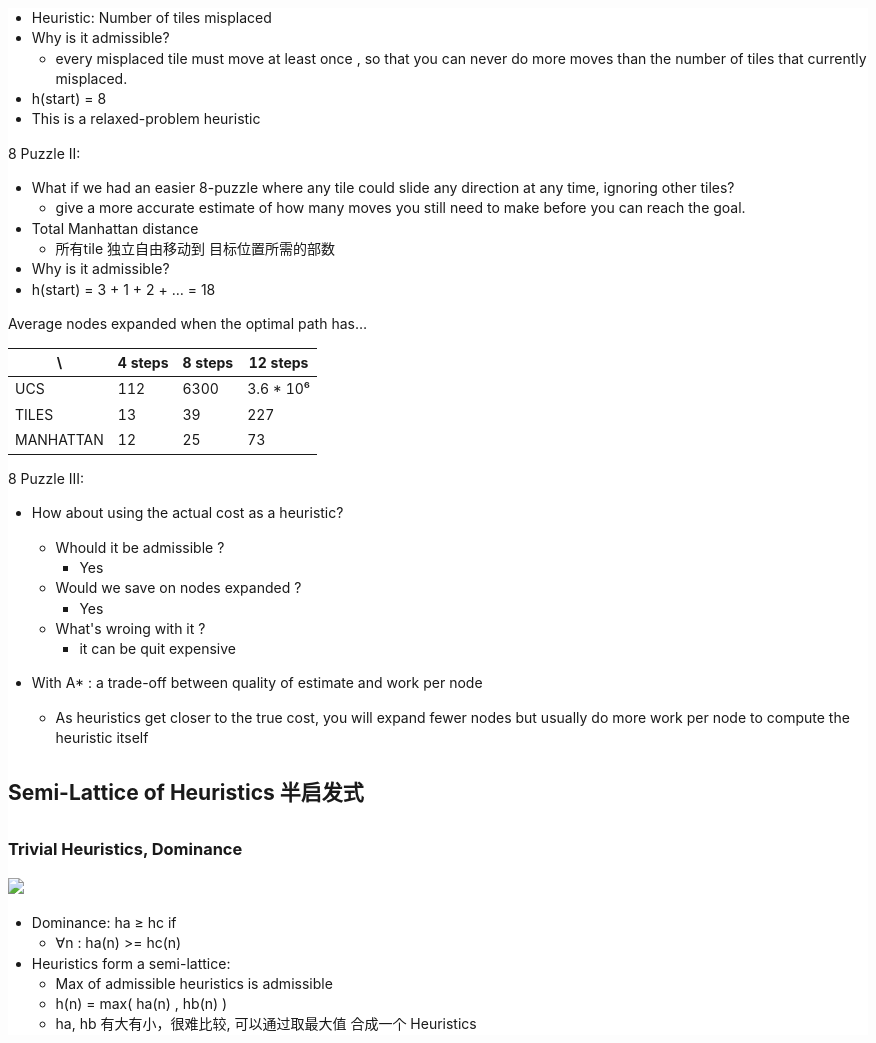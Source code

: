  - Heuristic: Number of tiles misplaced
 - Why is it admissible?
    - every misplaced tile must move at least once , so that you can never do more moves than the number of tiles that currently misplaced. 
 - h(start) = 8
 - This is a relaxed-problem heuristic

8 Puzzle II:

 - What if we had an easier 8-puzzle where any tile could slide any direction at any time, ignoring other tiles?
    - give a more accurate estimate of how many moves you still need to make before you can reach the goal.
 - Total Manhattan distance
    - 所有tile 独立自由移动到 目标位置所需的部数
 - Why is it admissible?
 - h(start) = 3 + 1 + 2 + … = 18


Average nodes expanded when the optimal path has…

 \ | 4 steps | 8 steps | 12 steps
 --- | --- | --- | --- 
 UCS | 112  | 6300 | 3.6 * 10⁶
 TILES | 13 | 39 | 227 
 MANHATTAN | 12 | 25 | 73


8 Puzzle III:

 - How about using the actual cost as a heuristic?
    - Whould it be admissible ?
        - Yes
    - Would we save on nodes expanded ?
        - Yes
    - What's wroing with it ?
        - it can be quit expensive


 - With A\* :  a trade-off between quality of estimate and work per node
    - As heuristics get closer to the true cost, you will expand fewer nodes but usually do more work per node to compute the heuristic itself


<h2 id="7e9aa2fe208a956ac44d1ee31a5035d9"></h2>

## Semi-Lattice of Heuristics  半启发式

<h2 id="30887de01fbff37aef091345781445d5"></h2>

### Trivial Heuristics, Dominance

![](../imgs/cs188_semi_heuristic.png)

 - Dominance: ha ≥ hc if
    - ∀n : ha(n) >= hc(n)
 - Heuristics form a semi-lattice:
    - Max of admissible heuristics is admissible
    - h(n) = max( ha(n) , hb(n) )
    - ha, hb 有大有小，很难比较, 可以通过取最大值 合成一个 Heuristics
